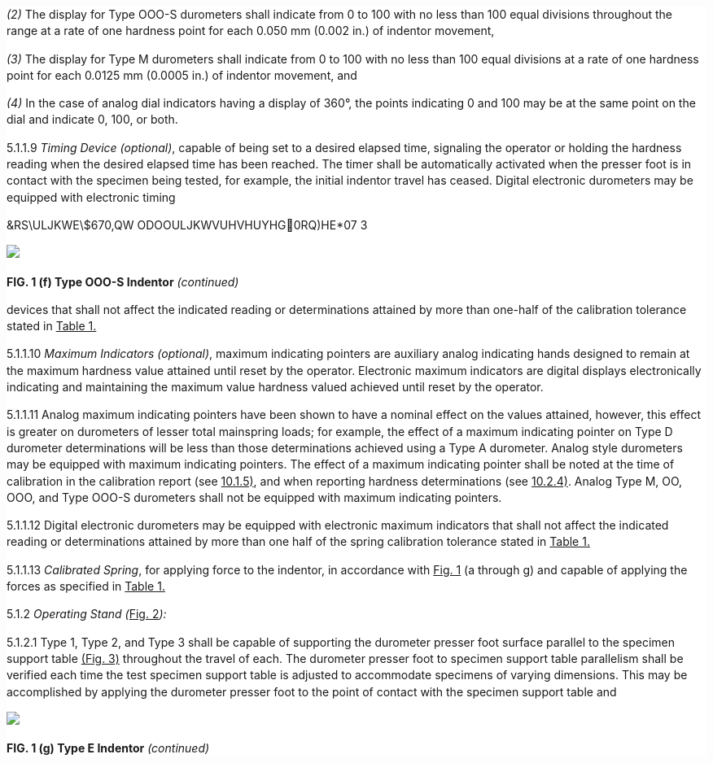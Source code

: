 *(2)* The display for Type OOO-S durometers shall indicate from 0 to 100 with no less than 100 equal divisions throughout the range at a rate of one hardness point for each 0.050 mm (0.002 in.) of indentor movement,

*(3)* The display for Type M durometers shall indicate from 0 to 100 with no less than 100 equal divisions at a rate of one hardness point for each 0.0125 mm (0.0005 in.) of indentor movement, and

*(4)* In the case of analog dial indicators having a display of 360°, the points indicating 0 and 100 may be at the same point on the dial and indicate 0, 100, or both.

5.1.1.9 *Timing Device (optional)*, capable of being set to a desired elapsed time, signaling the operator or holding the hardness reading when the desired elapsed time has been reached. The timer shall be automatically activated when the presser foot is in contact with the specimen being tested, for example, the initial indentor travel has ceased. Digital electronic durometers may be equipped with electronic timing

&RS\ULJKWE\\$670,QW ODOOULJKWVUHVHUYHG0RQ)HE\*07 3

<span id="page-3-0"></span>![](_page_3_Figure_0.jpeg)

**FIG. 1 (f) Type OOO-S Indentor** *(continued)*

devices that shall not affect the indicated reading or determinations attained by more than one-half of the calibration tolerance stated in [Table 1.](#page-4-0)

5.1.1.10 *Maximum Indicators (optional)*, maximum indicating pointers are auxiliary analog indicating hands designed to remain at the maximum hardness value attained until reset by the operator. Electronic maximum indicators are digital displays electronically indicating and maintaining the maximum value hardness valued achieved until reset by the operator.

5.1.1.11 Analog maximum indicating pointers have been shown to have a nominal effect on the values attained, however, this effect is greater on durometers of lesser total mainspring loads; for example, the effect of a maximum indicating pointer on Type D durometer determinations will be less than those determinations achieved using a Type A durometer. Analog style durometers may be equipped with maximum indicating pointers. The effect of a maximum indicating pointer shall be noted at the time of calibration in the calibration report (see [10.1.5\)](#page-9-0), and when reporting hardness determinations (see [10.2.4\)](#page-9-0). Analog Type M, OO, OOO, and Type OOO-S durometers shall not be equipped with maximum indicating pointers.

5.1.1.12 Digital electronic durometers may be equipped with electronic maximum indicators that shall not affect the indicated reading or determinations attained by more than one half of the spring calibration tolerance stated in [Table 1.](#page-4-0)

5.1.1.13 *Calibrated Spring*, for applying force to the indentor, in accordance with [Fig. 1](#page-1-0) (a through g) and capable of applying the forces as specified in [Table 1.](#page-4-0)

5.1.2 *Operating Stand (*[Fig. 2](#page-5-0)*):*

5.1.2.1 Type 1, Type 2, and Type 3 shall be capable of supporting the durometer presser foot surface parallel to the specimen support table [\(Fig. 3\)](#page-5-0) throughout the travel of each. The durometer presser foot to specimen support table parallelism shall be verified each time the test specimen support table is adjusted to accommodate specimens of varying dimensions. This may be accomplished by applying the durometer presser foot to the point of contact with the specimen support table and

<span id="page-4-0"></span>![](_page_4_Figure_0.jpeg)

**FIG. 1 (g) Type E Indentor** *(continued)*
